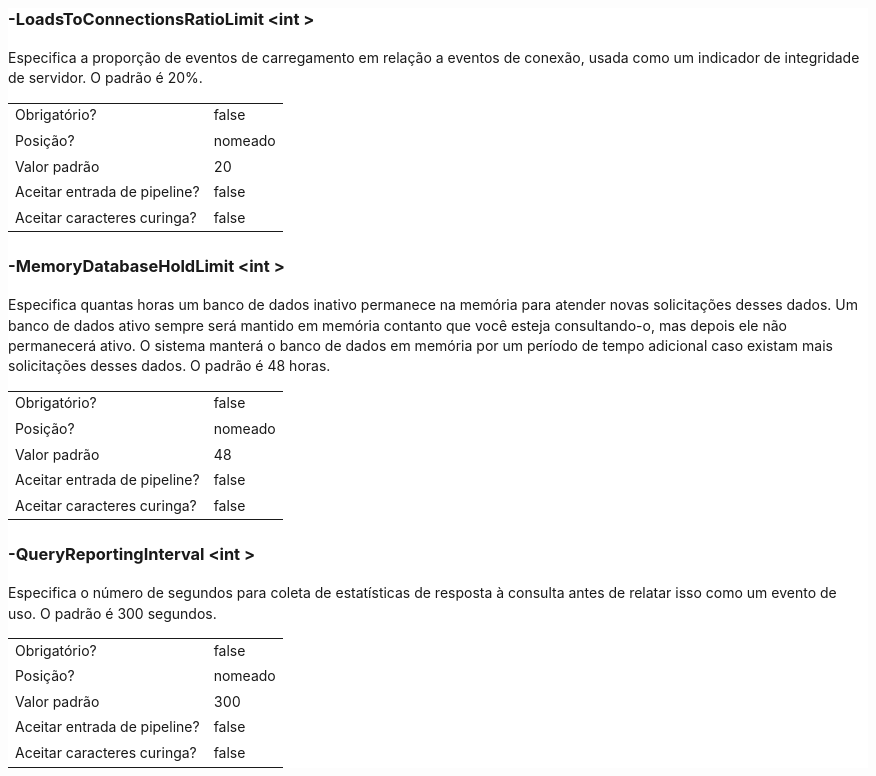 ### <a name="-loadstoconnectionsratiolimit-int"></a>-LoadsToConnectionsRatioLimit \<int >  
 Especifica a proporção de eventos de carregamento em relação a eventos de conexão, usada como um indicador de integridade de servidor. O padrão é 20%.  
  
|||  
|-|-|  
|Obrigatório?|false|  
|Posição?|nomeado|  
|Valor padrão|20|  
|Aceitar entrada de pipeline?|false|  
|Aceitar caracteres curinga?|false|  
  
### <a name="-memorydatabaseholdlimit-int"></a>-MemoryDatabaseHoldLimit \<int >  
 Especifica quantas horas um banco de dados inativo permanece na memória para atender novas solicitações desses dados. Um banco de dados ativo sempre será mantido em memória contanto que você esteja consultando-o, mas depois ele não permanecerá ativo. O sistema manterá o banco de dados em memória por um período de tempo adicional caso existam mais solicitações desses dados. O padrão é 48 horas.  
  
|||  
|-|-|  
|Obrigatório?|false|  
|Posição?|nomeado|  
|Valor padrão|48|  
|Aceitar entrada de pipeline?|false|  
|Aceitar caracteres curinga?|false|  
  
### <a name="-queryreportinginterval-int"></a>-QueryReportingInterval \<int >  
 Especifica o número de segundos para coleta de estatísticas de resposta à consulta antes de relatar isso como um evento de uso. O padrão é 300 segundos.  
  
|||  
|-|-|  
|Obrigatório?|false|  
|Posição?|nomeado|  
|Valor padrão|300|  
|Aceitar entrada de pipeline?|false|  
|Aceitar caracteres curinga?|false|  
  